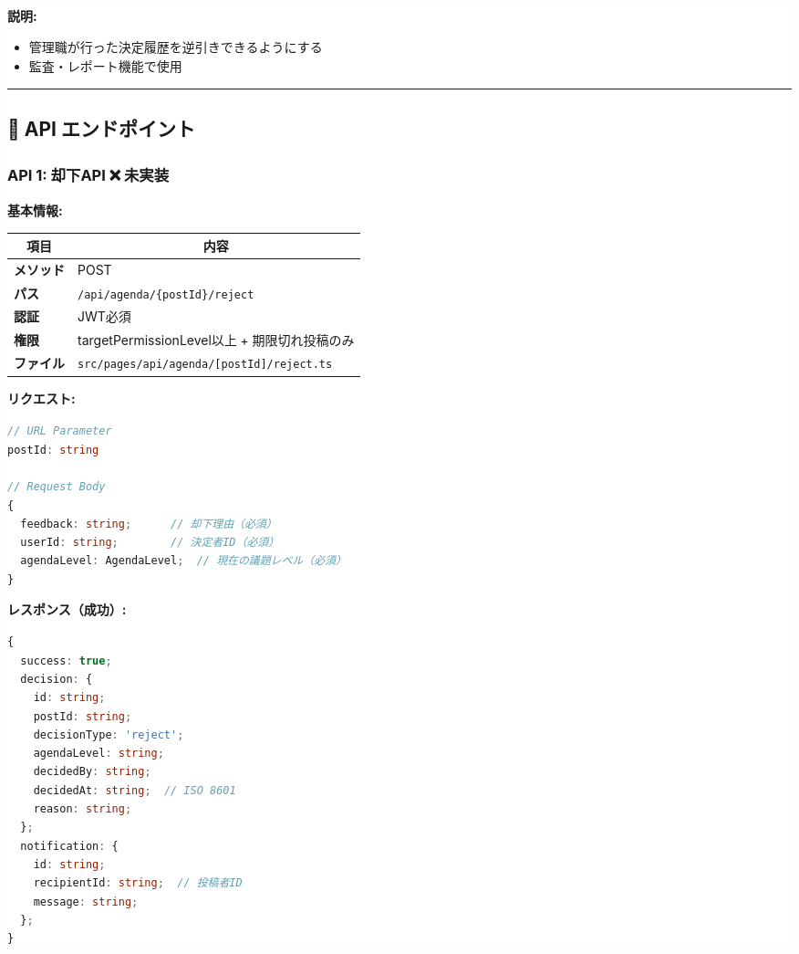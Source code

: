 **説明:**
- 管理職が行った決定履歴を逆引きできるようにする
- 監査・レポート機能で使用

---

## 🔌 API エンドポイント

### API 1: 却下API ❌ 未実装

**基本情報:**

| 項目 | 内容 |
|------|------|
| **メソッド** | POST |
| **パス** | `/api/agenda/{postId}/reject` |
| **認証** | JWT必須 |
| **権限** | targetPermissionLevel以上 + 期限切れ投稿のみ |
| **ファイル** | `src/pages/api/agenda/[postId]/reject.ts` |

**リクエスト:**
```typescript
// URL Parameter
postId: string

// Request Body
{
  feedback: string;      // 却下理由（必須）
  userId: string;        // 決定者ID（必須）
  agendaLevel: AgendaLevel;  // 現在の議題レベル（必須）
}
```

**レスポンス（成功）:**
```typescript
{
  success: true;
  decision: {
    id: string;
    postId: string;
    decisionType: 'reject';
    agendaLevel: string;
    decidedBy: string;
    decidedAt: string;  // ISO 8601
    reason: string;
  };
  notification: {
    id: string;
    recipientId: string;  // 投稿者ID
    message: string;
  };
}
```
